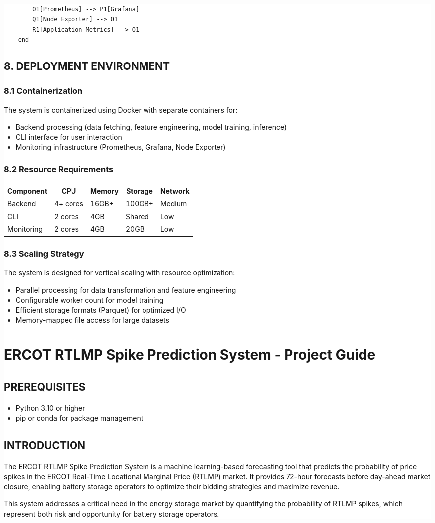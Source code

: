 ```mermaid
        O1[Prometheus] --> P1[Grafana]
        Q1[Node Exporter] --> O1
        R1[Application Metrics] --> O1
    end
```

## 8. DEPLOYMENT ENVIRONMENT

### 8.1 Containerization

The system is containerized using Docker with separate containers for:
- Backend processing (data fetching, feature engineering, model training, inference)
- CLI interface for user interaction
- Monitoring infrastructure (Prometheus, Grafana, Node Exporter)

### 8.2 Resource Requirements

| Component | CPU | Memory | Storage | Network |
|-----------|-----|--------|---------|---------|
| Backend | 4+ cores | 16GB+ | 100GB+ | Medium |
| CLI | 2 cores | 4GB | Shared | Low |
| Monitoring | 2 cores | 4GB | 20GB | Low |

### 8.3 Scaling Strategy

The system is designed for vertical scaling with resource optimization:
- Parallel processing for data transformation and feature engineering
- Configurable worker count for model training
- Efficient storage formats (Parquet) for optimized I/O
- Memory-mapped file access for large datasets

# ERCOT RTLMP Spike Prediction System - Project Guide

## PREREQUISITES

- Python 3.10 or higher
- pip or conda for package management

## INTRODUCTION

The ERCOT RTLMP Spike Prediction System is a machine learning-based forecasting tool that predicts the probability of price spikes in the ERCOT Real-Time Locational Marginal Price (RTLMP) market. It provides 72-hour forecasts before day-ahead market closure, enabling battery storage operators to optimize their bidding strategies and maximize revenue.

This system addresses a critical need in the energy storage market by quantifying the probability of RTLMP spikes, which represent both risk and opportunity for battery storage operators.
